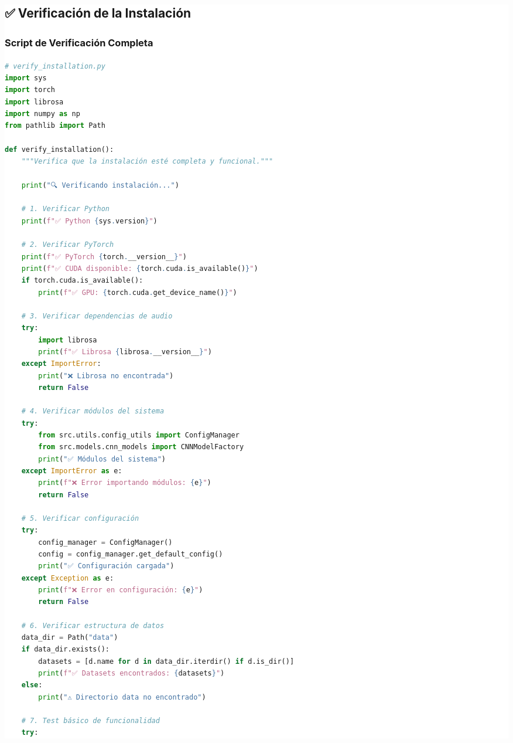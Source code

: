 
## ✅ Verificación de la Instalación

### Script de Verificación Completa

```python
# verify_installation.py
import sys
import torch
import librosa
import numpy as np
from pathlib import Path

def verify_installation():
    """Verifica que la instalación esté completa y funcional."""
    
    print("🔍 Verificando instalación...")
    
    # 1. Verificar Python
    print(f"✅ Python {sys.version}")
    
    # 2. Verificar PyTorch
    print(f"✅ PyTorch {torch.__version__}")
    print(f"✅ CUDA disponible: {torch.cuda.is_available()}")
    if torch.cuda.is_available():
        print(f"✅ GPU: {torch.cuda.get_device_name()}")
    
    # 3. Verificar dependencias de audio
    try:
        import librosa
        print(f"✅ Librosa {librosa.__version__}")
    except ImportError:
        print("❌ Librosa no encontrada")
        return False
    
    # 4. Verificar módulos del sistema
    try:
        from src.utils.config_utils import ConfigManager
        from src.models.cnn_models import CNNModelFactory
        print("✅ Módulos del sistema")
    except ImportError as e:
        print(f"❌ Error importando módulos: {e}")
        return False
    
    # 5. Verificar configuración
    try:
        config_manager = ConfigManager()
        config = config_manager.get_default_config()
        print("✅ Configuración cargada")
    except Exception as e:
        print(f"❌ Error en configuración: {e}")
        return False
    
    # 6. Verificar estructura de datos
    data_dir = Path("data")
    if data_dir.exists():
        datasets = [d.name for d in data_dir.iterdir() if d.is_dir()]
        print(f"✅ Datasets encontrados: {datasets}")
    else:
        print("⚠️ Directorio data no encontrado")
    
    # 7. Test básico de funcionalidad
    try:
```